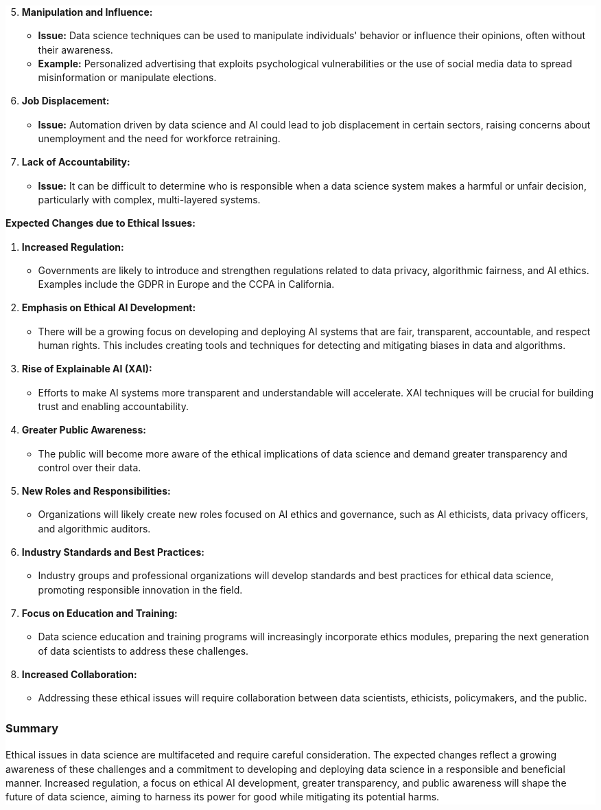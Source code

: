 5. **Manipulation and Influence:**
    *   **Issue:** Data science techniques can be used to manipulate individuals' behavior or influence their opinions, often without their awareness.
    *   **Example:** Personalized advertising that exploits psychological vulnerabilities or the use of social media data to spread misinformation or manipulate elections.

6. **Job Displacement:**
    *   **Issue:** Automation driven by data science and AI could lead to job displacement in certain sectors, raising concerns about unemployment and the need for workforce retraining.

7. **Lack of Accountability:**
    *   **Issue:** It can be difficult to determine who is responsible when a data science system makes a harmful or unfair decision, particularly with complex, multi-layered systems.

**Expected Changes due to Ethical Issues:**

1. **Increased Regulation:**
    *   Governments are likely to introduce and strengthen regulations related to data privacy, algorithmic fairness, and AI ethics. Examples include the GDPR in Europe and the CCPA in California.

2. **Emphasis on Ethical AI Development:**
    *   There will be a growing focus on developing and deploying AI systems that are fair, transparent, accountable, and respect human rights. This includes creating tools and techniques for detecting and mitigating biases in data and algorithms.

3. **Rise of Explainable AI (XAI):**
    *   Efforts to make AI systems more transparent and understandable will accelerate. XAI techniques will be crucial for building trust and enabling accountability.

4. **Greater Public Awareness:**
    *   The public will become more aware of the ethical implications of data science and demand greater transparency and control over their data.

5. **New Roles and Responsibilities:**
    *   Organizations will likely create new roles focused on AI ethics and governance, such as AI ethicists, data privacy officers, and algorithmic auditors.

6. **Industry Standards and Best Practices:**
    *   Industry groups and professional organizations will develop standards and best practices for ethical data science, promoting responsible innovation in the field.

7. **Focus on Education and Training:**
    *   Data science education and training programs will increasingly incorporate ethics modules, preparing the next generation of data scientists to address these challenges.

8. **Increased Collaboration:**
    *   Addressing these ethical issues will require collaboration between data scientists, ethicists, policymakers, and the public.

### Summary

Ethical issues in data science are multifaceted and require careful consideration. The expected changes reflect a growing awareness of these challenges and a commitment to developing and deploying data science in a responsible and beneficial manner. Increased regulation, a focus on ethical AI development, greater transparency, and public awareness will shape the future of data science, aiming to harness its power for good while mitigating its potential harms.
